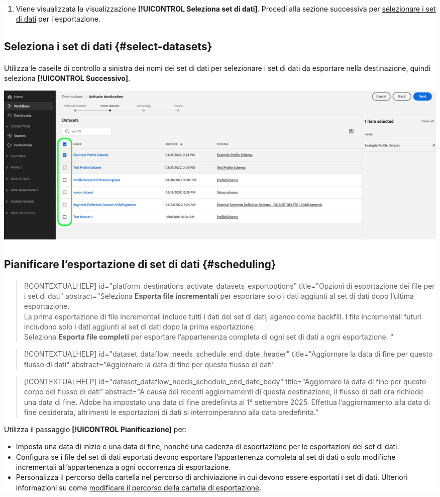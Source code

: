 1. Viene visualizzata la visualizzazione **[!UICONTROL Seleziona set di dati]**. Procedi alla sezione successiva per [selezionare i set di dati](#select-datasets) per l&#39;esportazione.

## Seleziona i set di dati {#select-datasets}

Utilizza le caselle di controllo a sinistra dei nomi dei set di dati per selezionare i set di dati da esportare nella destinazione, quindi seleziona **[!UICONTROL Successivo]**.

![Flusso di lavoro di esportazione del set di dati che mostra il passaggio Seleziona set di dati in cui è possibile selezionare i set di dati da esportare.](/help/destinations/assets/ui/export-datasets/select-datasets.png)

## Pianificare l’esportazione di set di dati {#scheduling}

>[!CONTEXTUALHELP]
>id="platform_destinations_activate_datasets_exportoptions"
>title="Opzioni di esportazione dei file per i set di dati"
>abstract="Seleziona **Esporta file incrementali** per esportare solo i dati aggiunti al set di dati dopo l’ultima esportazione. <br> La prima esportazione di file incrementali include tutti i dati del set di dati, agendo come backfill. I file incrementali futuri includono solo i dati aggiunti al set di dati dopo la prima esportazione. <br> Seleziona **Esporta file completi** per esportare l’appartenenza completa di ogni set di dati a ogni esportazione. "

>[!CONTEXTUALHELP]
>id="dataset_dataflow_needs_schedule_end_date_header"
>title="Aggiornare la data di fine per questo flusso di dati"
>abstract="Aggiornare la data di fine per questo flusso di dati"

>[!CONTEXTUALHELP]
>id="dataset_dataflow_needs_schedule_end_date_body"
>title="Aggiornare la data di fine per questo corpo del flusso di dati"
>abstract="A causa dei recenti aggiornamenti di questa destinazione, il flusso di dati ora richiede una data di fine. Adobe ha impostato una data di fine predefinita al 1° settembre 2025. Effettua l’aggiornamento alla data di fine desiderata, altrimenti le esportazioni di dati si interromperanno alla data predefinita."

Utilizza il passaggio **[!UICONTROL Pianificazione]** per:

* Imposta una data di inizio e una data di fine, nonché una cadenza di esportazione per le esportazioni dei set di dati.
* Configura se i file del set di dati esportati devono esportare l’appartenenza completa al set di dati o solo modifiche incrementali all’appartenenza a ogni occorrenza di esportazione.
* Personalizza il percorso della cartella nel percorso di archiviazione in cui devono essere esportati i set di dati. Ulteriori informazioni su come [modificare il percorso della cartella di esportazione](#edit-folder-path).
